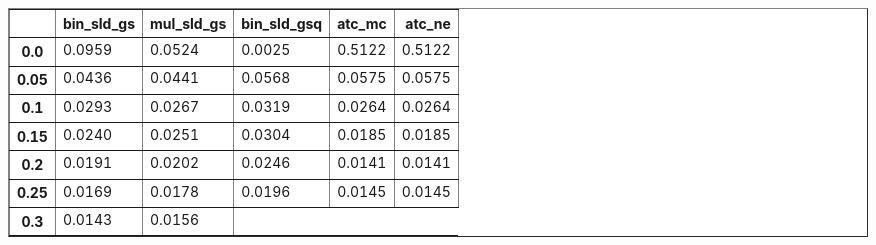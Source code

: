 <table border="1" class="dataframe">
  <thead>
    <tr style="text-align: right;">
      <th></th>
      <th>bin_sld_gs</th>
      <th>mul_sld_gs</th>
      <th>bin_sld_gsq</th>
      <th>atc_mc</th>
      <th>atc_ne</th>
    </tr>
  </thead>
  <tbody>
    <tr>
      <th>0.0</th>
      <td>0.0959</td>
      <td>0.0524</td>
      <td>0.0025</td>
      <td>0.5122</td>
      <td>0.5122</td>
    </tr>
    <tr>
      <th>0.05</th>
      <td>0.0436</td>
      <td>0.0441</td>
      <td>0.0568</td>
      <td>0.0575</td>
      <td>0.0575</td>
    </tr>
    <tr>
      <th>0.1</th>
      <td>0.0293</td>
      <td>0.0267</td>
      <td>0.0319</td>
      <td>0.0264</td>
      <td>0.0264</td>
    </tr>
    <tr>
      <th>0.15</th>
      <td>0.0240</td>
      <td>0.0251</td>
      <td>0.0304</td>
      <td>0.0185</td>
      <td>0.0185</td>
    </tr>
    <tr>
      <th>0.2</th>
      <td>0.0191</td>
      <td>0.0202</td>
      <td>0.0246</td>
      <td>0.0141</td>
      <td>0.0141</td>
    </tr>
    <tr>
      <th>0.25</th>
      <td>0.0169</td>
      <td>0.0178</td>
      <td>0.0196</td>
      <td>0.0145</td>
      <td>0.0145</td>
    </tr>
    <tr>
      <th>0.3</th>
      <td>0.0143</td>
      <td>0.0156</td>